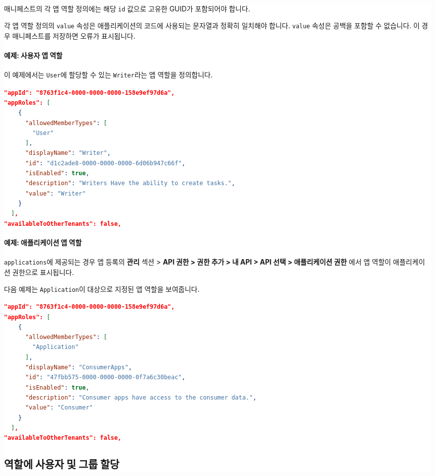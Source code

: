 매니페스트의 각 앱 역할 정의에는 해당 `id` 값으로 고유한 GUID가 포함되어야 합니다.

각 앱 역할 정의의 `value` 속성은 애플리케이션의 코드에 사용되는 문자열과 정확히 일치해야 합니다. `value` 속성은 공백을 포함할 수 없습니다. 이 경우 매니페스트를 저장하면 오류가 표시됩니다.

#### <a name="example-user-app-role"></a>예제: 사용자 앱 역할

이 예제에서는 `User`에 할당할 수 있는 `Writer`라는 앱 역할을 정의합니다.

```json
"appId": "8763f1c4-0000-0000-0000-158e9ef97d6a",
"appRoles": [
    {
      "allowedMemberTypes": [
        "User"
      ],
      "displayName": "Writer",
      "id": "d1c2ade8-0000-0000-0000-6d06b947c66f",
      "isEnabled": true,
      "description": "Writers Have the ability to create tasks.",
      "value": "Writer"
    }
  ],
"availableToOtherTenants": false,
```

#### <a name="example-application-app-role"></a>예제: 애플리케이션 앱 역할

`applications`에 제공되는 경우 앱 등록의 **관리** 섹션 > **API 권한 > 권한 추가 > 내 API > API 선택 > 애플리케이션 권한** 에서 앱 역할이 애플리케이션 권한으로 표시됩니다.

다음 예제는 `Application`이 대상으로 지정된 앱 역할을 보여줍니다.

```json
"appId": "8763f1c4-0000-0000-0000-158e9ef97d6a",
"appRoles": [
    {
      "allowedMemberTypes": [
        "Application"
      ],
      "displayName": "ConsumerApps",
      "id": "47fbb575-0000-0000-0000-0f7a6c30beac",
      "isEnabled": true,
      "description": "Consumer apps have access to the consumer data.",
      "value": "Consumer"
    }
  ],
"availableToOtherTenants": false,
```

## <a name="assign-users-and-groups-to-roles"></a>역할에 사용자 및 그룹 할당
